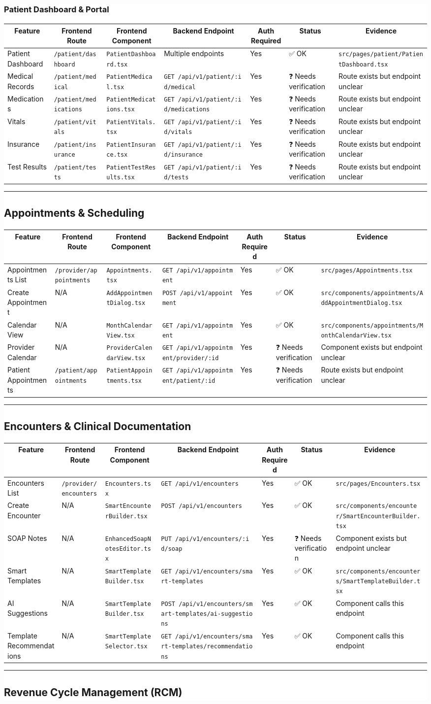 ### Patient Dashboard & Portal

| Feature | Frontend Route | Frontend Component | Backend Endpoint | Auth Required | Status | Evidence |
|---------|---------------|-------------------|------------------|---------------|--------|----------|
| Patient Dashboard | `/patient/dashboard` | `PatientDashboard.tsx` | Multiple endpoints | Yes | ✅ OK | `src/pages/patient/PatientDashboard.tsx` |
| Medical Records | `/patient/medical` | `PatientMedical.tsx` | `GET /api/v1/patient/:id/medical` | Yes | ❓ Needs verification | Route exists but endpoint unclear |
| Medications | `/patient/medications` | `PatientMedications.tsx` | `GET /api/v1/patient/:id/medications` | Yes | ❓ Needs verification | Route exists but endpoint unclear |
| Vitals | `/patient/vitals` | `PatientVitals.tsx` | `GET /api/v1/patient/:id/vitals` | Yes | ❓ Needs verification | Route exists but endpoint unclear |
| Insurance | `/patient/insurance` | `PatientInsurance.tsx` | `GET /api/v1/patient/:id/insurance` | Yes | ❓ Needs verification | Route exists but endpoint unclear |
| Test Results | `/patient/tests` | `PatientTestResults.tsx` | `GET /api/v1/patient/:id/tests` | Yes | ❓ Needs verification | Route exists but endpoint unclear |

---

## Appointments & Scheduling

| Feature | Frontend Route | Frontend Component | Backend Endpoint | Auth Required | Status | Evidence |
|---------|---------------|-------------------|------------------|---------------|--------|----------|
| Appointments List | `/provider/appointments` | `Appointments.tsx` | `GET /api/v1/appointment` | Yes | ✅ OK | `src/pages/Appointments.tsx` |
| Create Appointment | N/A | `AddAppointmentDialog.tsx` | `POST /api/v1/appointment` | Yes | ✅ OK | `src/components/appointments/AddAppointmentDialog.tsx` |
| Calendar View | N/A | `MonthCalendarView.tsx` | `GET /api/v1/appointment` | Yes | ✅ OK | `src/components/appointments/MonthCalendarView.tsx` |
| Provider Calendar | N/A | `ProviderCalendarView.tsx` | `GET /api/v1/appointment/provider/:id` | Yes | ❓ Needs verification | Component exists but endpoint unclear |
| Patient Appointments | `/patient/appointments` | `PatientAppointments.tsx` | `GET /api/v1/appointment/patient/:id` | Yes | ❓ Needs verification | Route exists but endpoint unclear |

---

## Encounters & Clinical Documentation

| Feature | Frontend Route | Frontend Component | Backend Endpoint | Auth Required | Status | Evidence |
|---------|---------------|-------------------|------------------|---------------|--------|----------|
| Encounters List | `/provider/encounters` | `Encounters.tsx` | `GET /api/v1/encounters` | Yes | ✅ OK | `src/pages/Encounters.tsx` |
| Create Encounter | N/A | `SmartEncounterBuilder.tsx` | `POST /api/v1/encounters` | Yes | ✅ OK | `src/components/encounter/SmartEncounterBuilder.tsx` |
| SOAP Notes | N/A | `EnhancedSoapNotesEditor.tsx` | `PUT /api/v1/encounters/:id/soap` | Yes | ❓ Needs verification | Component exists but endpoint unclear |
| Smart Templates | N/A | `SmartTemplateBuilder.tsx` | `GET /api/v1/encounters/smart-templates` | Yes | ✅ OK | `src/components/encounters/SmartTemplateBuilder.tsx` |
| AI Suggestions | N/A | `SmartTemplateBuilder.tsx` | `POST /api/v1/encounters/smart-templates/ai-suggestions` | Yes | ✅ OK | Component calls this endpoint |
| Template Recommendations | N/A | `SmartTemplateSelector.tsx` | `GET /api/v1/encounters/smart-templates/recommendations` | Yes | ✅ OK | Component calls this endpoint |

---

## Revenue Cycle Management (RCM)

